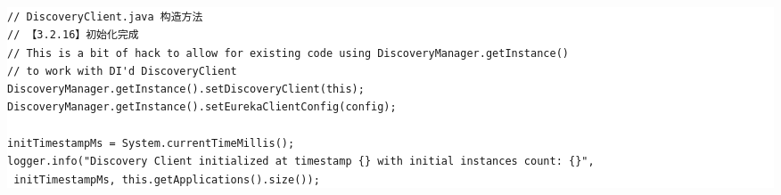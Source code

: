     // DiscoveryClient.java 构造方法  
    // 【3.2.16】初始化完成  
    // This is a bit of hack to allow for existing code using DiscoveryManager.getInstance()  
    // to work with DI'd DiscoveryClient  
    DiscoveryManager.getInstance().setDiscoveryClient(this);  
    DiscoveryManager.getInstance().setEurekaClientConfig(config);  
      
    initTimestampMs = System.currentTimeMillis();  
    logger.info("Discovery Client initialized at timestamp {} with initial instances count: {}",  
     initTimestampMs, this.getApplications().size());  
    














